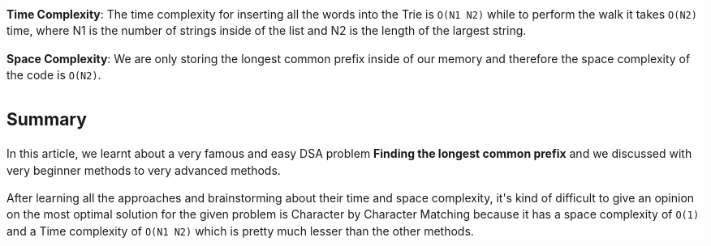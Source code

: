 **Time Complexity**:
The time complexity for inserting all the words into the Trie is `O(N1 N2)` while to perform the walk it takes `O(N2)` time, where N1 is the number of strings inside of the list and N2 is the length of the largest string.

**Space Complexity**:
We are only storing the longest common prefix inside of our memory and therefore the space complexity of the code is `O(N2)`.

## Summary
In this article, we learnt about a very famous and easy DSA problem **Finding the longest common prefix** and we discussed with very beginner methods to very advanced methods.

After learning all the approaches and brainstorming about their time and space complexity, it's kind of difficult to give an opinion on the most optimal solution for the given problem is Character by Character Matching because it has a space complexity of `O(1)` and a Time complexity of `O(N1 N2)` which is pretty much lesser than the other methods.
